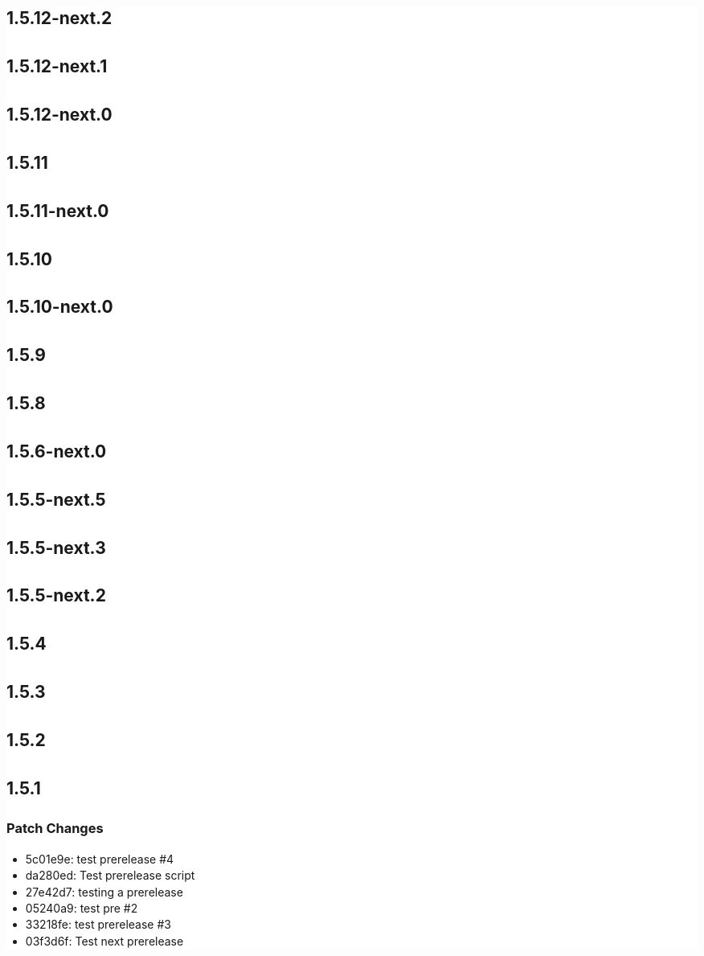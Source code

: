 ## 1.5.12-next.2

## 1.5.12-next.1

## 1.5.12-next.0

## 1.5.11

## 1.5.11-next.0

## 1.5.10

## 1.5.10-next.0

## 1.5.9

## 1.5.8

## 1.5.6-next.0

## 1.5.5-next.5

## 1.5.5-next.3

## 1.5.5-next.2

## 1.5.4

## 1.5.3

## 1.5.2

## 1.5.1

### Patch Changes

- 5c01e9e: test prerelease #4
- da280ed: Test prerelease script
- 27e42d7: testing a prerelease
- 05240a9: test pre #2
- 33218fe: test prerelease #3
- 03f3d6f: Test next prerelease

